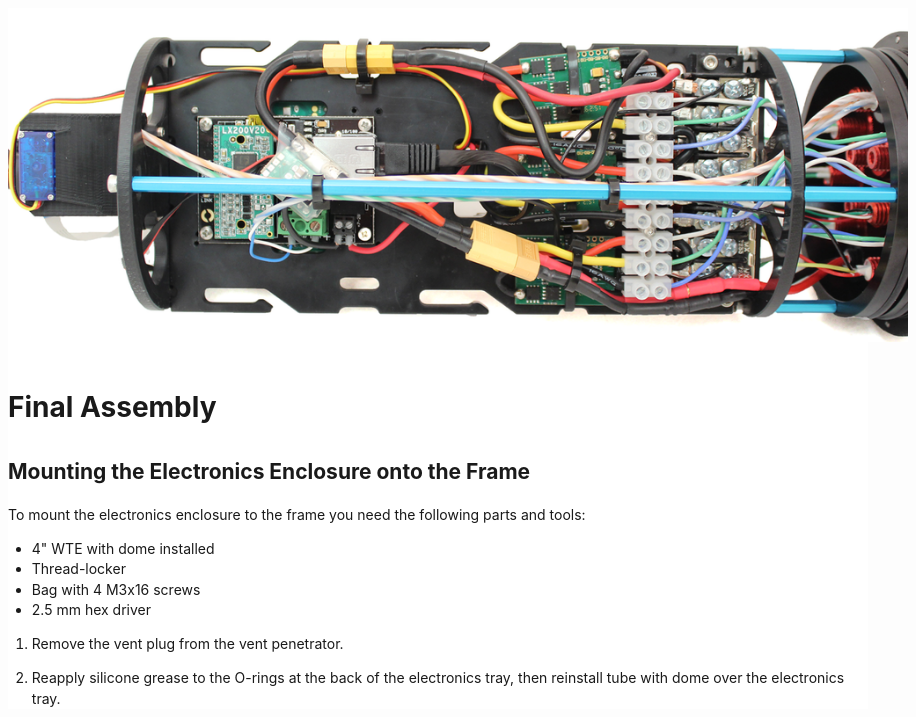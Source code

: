 <img src="/brov2/cad/brov2-wire-management-2.png" class="img-responsive" style="max-width:900px" />

# Final Assembly

## Mounting the Electronics Enclosure onto the Frame

To mount the electronics enclosure to the frame you need the following parts and tools:

- 4" WTE with dome installed
- Thread-locker
- Bag with 4 M3x16 screws
- 2.5 mm hex driver

1. Remove the vent plug from the vent penetrator.

2. Reapply silicone grease to the O-rings at the back of the electronics tray, then reinstall tube with dome over the electronics tray.
